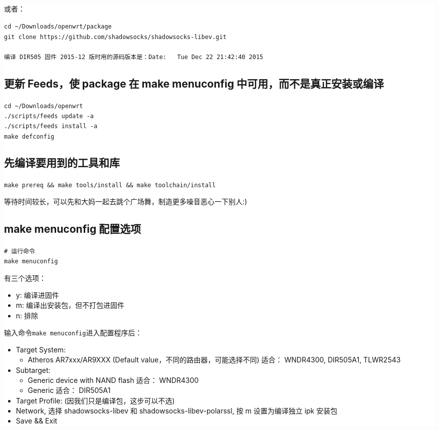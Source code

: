 或者：

```
cd ~/Downloads/openwrt/package
git clone https://github.com/shadowsocks/shadowsocks-libev.git

编译 DIR505 固件 2015-12 版时用的源码版本是：Date:   Tue Dec 22 21:42:40 2015 
```

## 更新 Feeds，使 package 在 make menuconfig 中可用，而不是真正安装或编译

```
cd ~/Downloads/openwrt
./scripts/feeds update -a
./scripts/feeds install -a    
make defconfig 
```

## 先编译要用到的工具和库

```
make prereq && make tools/install && make toolchain/install 
```

等待时间较长，可以先和大妈一起去跳个广场舞，制造更多噪音恶心一下别人:)

## make menuconfig 配置选项

```
# 运行命令
make menuconfig 
```

有三个选项：

*   y: 编译进固件
*   m: 编译出安装包，但不打包进固件
*   n: 排除

输入命令`make menuconfig`进入配置程序后：

*   Target System:
    *   Atheros AR7xxx/AR9XXX (Default value，不同的路由器，可能选择不同)
        适合： WNDR4300, DIR505A1, TLWR2543
*   Subtarget:
    *   Generic device with NAND flash
        适合： WNDR4300
    *   Generic
        适合： DIR505A1
*   Target Profile: (因我们只是编译包，这步可以不选)
*   Network, 选择 shadowsocks-libev 和 shadowsocks-libev-polarssl, 按 m 设置为编译独立 ipk 安装包
*   Save && Exit
